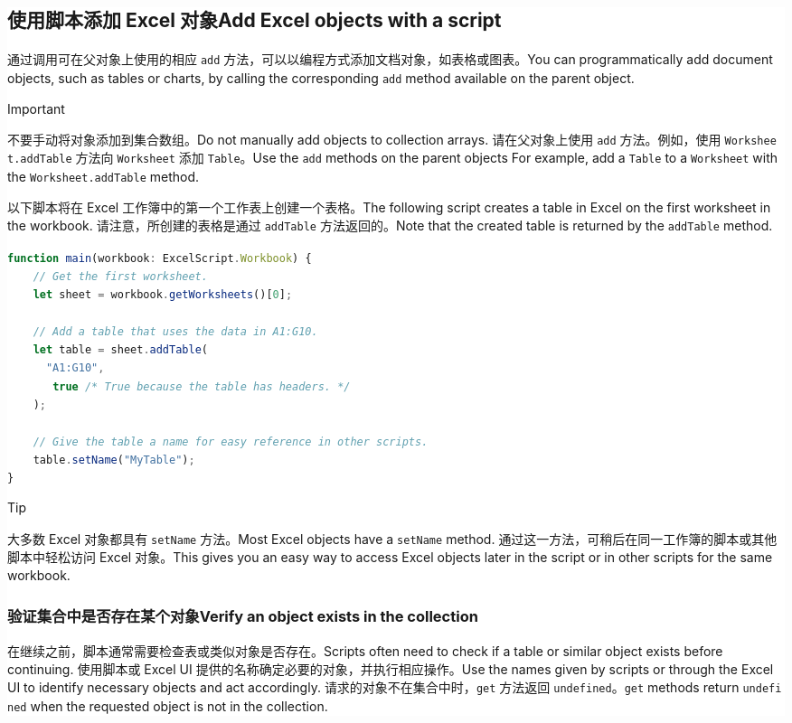 ## <a name="add-excel-objects-with-a-script"></a><span data-ttu-id="a406d-192">使用脚本添加 Excel 对象</span><span class="sxs-lookup"><span data-stu-id="a406d-192">Add Excel objects with a script</span></span>

<span data-ttu-id="a406d-193">通过调用可在父对象上使用的相应 `add` 方法，可以以编程方式添加文档对象，如表格或图表。</span><span class="sxs-lookup"><span data-stu-id="a406d-193">You can programmatically add document objects, such as tables or charts, by calling the corresponding `add` method available on the parent object.</span></span>

> [!IMPORTANT]
> <span data-ttu-id="a406d-194">不要手动将对象添加到集合数组。</span><span class="sxs-lookup"><span data-stu-id="a406d-194">Do not manually add objects to collection arrays.</span></span> <span data-ttu-id="a406d-195">请在父对象上使用 `add` 方法。例如，使用 `Worksheet.addTable` 方法向 `Worksheet` 添加 `Table`。</span><span class="sxs-lookup"><span data-stu-id="a406d-195">Use the `add` methods on the parent objects For example, add a `Table` to a `Worksheet` with the `Worksheet.addTable` method.</span></span>

<span data-ttu-id="a406d-196">以下脚本将在 Excel 工作簿中的第一个工作表上创建一个表格。</span><span class="sxs-lookup"><span data-stu-id="a406d-196">The following script creates a table in Excel on the first worksheet in the workbook.</span></span> <span data-ttu-id="a406d-197">请注意，所创建的表格是通过 `addTable` 方法返回的。</span><span class="sxs-lookup"><span data-stu-id="a406d-197">Note that the created table is returned by the `addTable` method.</span></span>

```TypeScript
function main(workbook: ExcelScript.Workbook) {
    // Get the first worksheet.
    let sheet = workbook.getWorksheets()[0];

    // Add a table that uses the data in A1:G10.
    let table = sheet.addTable(
      "A1:G10",
       true /* True because the table has headers. */
    );
    
    // Give the table a name for easy reference in other scripts.
    table.setName("MyTable");
}
```

> [!TIP]
> <span data-ttu-id="a406d-198">大多数 Excel 对象都具有 `setName` 方法。</span><span class="sxs-lookup"><span data-stu-id="a406d-198">Most Excel objects have a `setName` method.</span></span> <span data-ttu-id="a406d-199">通过这一方法，可稍后在同一工作簿的脚本或其他脚本中轻松访问 Excel 对象。</span><span class="sxs-lookup"><span data-stu-id="a406d-199">This gives you an easy way to access Excel objects later in the script or in other scripts for the same workbook.</span></span>

### <a name="verify-an-object-exists-in-the-collection"></a><span data-ttu-id="a406d-200">验证集合中是否存在某个对象</span><span class="sxs-lookup"><span data-stu-id="a406d-200">Verify an object exists in the collection</span></span>

<span data-ttu-id="a406d-201">在继续之前，脚本通常需要检查表或类似对象是否存在。</span><span class="sxs-lookup"><span data-stu-id="a406d-201">Scripts often need to check if a table or similar object exists before continuing.</span></span> <span data-ttu-id="a406d-202">使用脚本或 Excel UI 提供的名称确定必要的对象，并执行相应操作。</span><span class="sxs-lookup"><span data-stu-id="a406d-202">Use the names given by scripts or through the Excel UI to identify necessary objects and act accordingly.</span></span> <span data-ttu-id="a406d-203">请求的对象不在集合中时，`get` 方法返回 `undefined`。</span><span class="sxs-lookup"><span data-stu-id="a406d-203">`get` methods return `undefined` when the requested object is not in the collection.</span></span>
